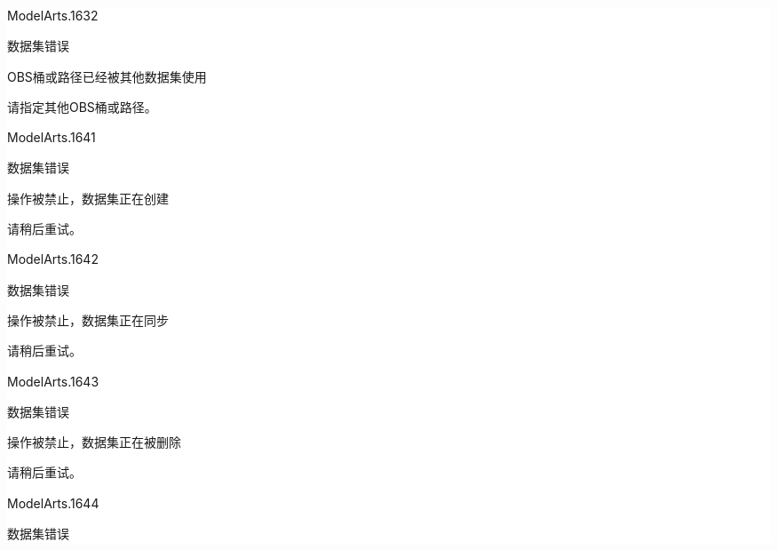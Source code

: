 </td>
</tr>
<tr id="row1987611456318"><td class="cellrowborder" valign="top" width="16.74%" headers="mcps1.2.5.1.1 "><p id="p154143216326"><a name="p154143216326"></a><a name="p154143216326"></a>ModelArts.1632</p>
</td>
<td class="cellrowborder" valign="top" width="13.74%" headers="mcps1.2.5.1.2 "><p id="p18771345193112"><a name="p18771345193112"></a><a name="p18771345193112"></a>数据集错误</p>
</td>
<td class="cellrowborder" valign="top" width="29.24%" headers="mcps1.2.5.1.3 "><p id="p1787764518316"><a name="p1787764518316"></a><a name="p1787764518316"></a>OBS桶或路径已经被其他数据集使用</p>
</td>
<td class="cellrowborder" valign="top" width="40.28%" headers="mcps1.2.5.1.4 "><p id="p14877445113115"><a name="p14877445113115"></a><a name="p14877445113115"></a>请指定其他OBS桶或路径。</p>
</td>
</tr>
<tr id="row13463341193119"><td class="cellrowborder" valign="top" width="16.74%" headers="mcps1.2.5.1.1 "><p id="p090082283418"><a name="p090082283418"></a><a name="p090082283418"></a>ModelArts.1641</p>
</td>
<td class="cellrowborder" valign="top" width="13.74%" headers="mcps1.2.5.1.2 "><p id="p174638413314"><a name="p174638413314"></a><a name="p174638413314"></a>数据集错误</p>
</td>
<td class="cellrowborder" valign="top" width="29.24%" headers="mcps1.2.5.1.3 "><p id="p16463164183118"><a name="p16463164183118"></a><a name="p16463164183118"></a>操作被禁止，数据集正在创建</p>
</td>
<td class="cellrowborder" valign="top" width="40.28%" headers="mcps1.2.5.1.4 "><p id="p5463164193111"><a name="p5463164193111"></a><a name="p5463164193111"></a>请稍后重试。</p>
</td>
</tr>
<tr id="row2061423313346"><td class="cellrowborder" valign="top" width="16.74%" headers="mcps1.2.5.1.1 "><p id="p572847173411"><a name="p572847173411"></a><a name="p572847173411"></a>ModelArts.1642</p>
</td>
<td class="cellrowborder" valign="top" width="13.74%" headers="mcps1.2.5.1.2 "><p id="p41738271353"><a name="p41738271353"></a><a name="p41738271353"></a>数据集错误</p>
</td>
<td class="cellrowborder" valign="top" width="29.24%" headers="mcps1.2.5.1.3 "><p id="p14614333173416"><a name="p14614333173416"></a><a name="p14614333173416"></a>操作被禁止，数据集正在同步</p>
</td>
<td class="cellrowborder" valign="top" width="40.28%" headers="mcps1.2.5.1.4 "><p id="p11418416183614"><a name="p11418416183614"></a><a name="p11418416183614"></a>请稍后重试。</p>
</td>
</tr>
<tr id="row8659040183413"><td class="cellrowborder" valign="top" width="16.74%" headers="mcps1.2.5.1.1 "><p id="p197054843419"><a name="p197054843419"></a><a name="p197054843419"></a>ModelArts.1643</p>
</td>
<td class="cellrowborder" valign="top" width="13.74%" headers="mcps1.2.5.1.2 "><p id="p9842627113519"><a name="p9842627113519"></a><a name="p9842627113519"></a>数据集错误</p>
</td>
<td class="cellrowborder" valign="top" width="29.24%" headers="mcps1.2.5.1.3 "><p id="p10661124023417"><a name="p10661124023417"></a><a name="p10661124023417"></a>操作被禁止，数据集正在被删除</p>
</td>
<td class="cellrowborder" valign="top" width="40.28%" headers="mcps1.2.5.1.4 "><p id="p9578121703611"><a name="p9578121703611"></a><a name="p9578121703611"></a>请稍后重试。</p>
</td>
</tr>
<tr id="row13251538183410"><td class="cellrowborder" valign="top" width="16.74%" headers="mcps1.2.5.1.1 "><p id="p1990214486342"><a name="p1990214486342"></a><a name="p1990214486342"></a>ModelArts.1644</p>
</td>
<td class="cellrowborder" valign="top" width="13.74%" headers="mcps1.2.5.1.2 "><p id="p1147092843517"><a name="p1147092843517"></a><a name="p1147092843517"></a>数据集错误</p>